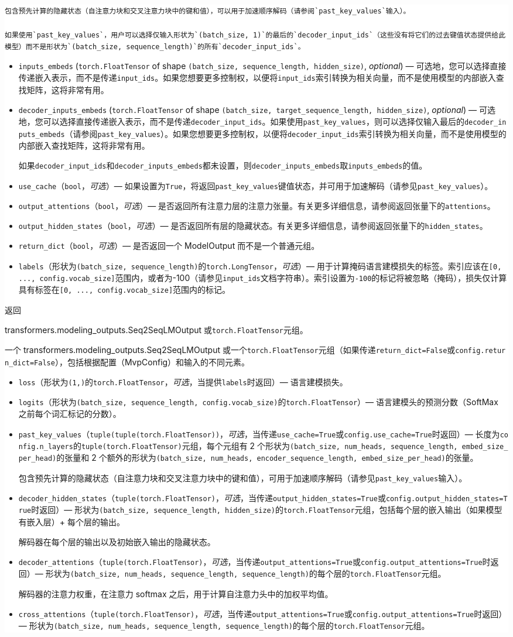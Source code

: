     包含预先计算的隐藏状态（自注意力块和交叉注意力块中的键和值），可以用于加速顺序解码（请参阅`past_key_values`输入）。

    如果使用`past_key_values`，用户可以选择仅输入形状为`(batch_size, 1)`的最后的`decoder_input_ids`（这些没有将它们的过去键值状态提供给此模型）而不是形状为`(batch_size, sequence_length)`的所有`decoder_input_ids`。

+   `inputs_embeds` (`torch.FloatTensor` of shape `(batch_size, sequence_length, hidden_size)`, *optional*) — 可选地，您可以选择直接传递嵌入表示，而不是传递`input_ids`。如果您想要更多控制权，以便将`input_ids`索引转换为相关向量，而不是使用模型的内部嵌入查找矩阵，这将非常有用。

+   `decoder_inputs_embeds` (`torch.FloatTensor` of shape `(batch_size, target_sequence_length, hidden_size)`, *optional*) — 可选地，您可以选择直接传递嵌入表示，而不是传递`decoder_input_ids`。如果使用`past_key_values`，则可以选择仅输入最后的`decoder_inputs_embeds`（请参阅`past_key_values`）。如果您想要更多控制权，以便将`decoder_input_ids`索引转换为相关向量，而不是使用模型的内部嵌入查找矩阵，这将非常有用。

    如果`decoder_input_ids`和`decoder_inputs_embeds`都未设置，则`decoder_inputs_embeds`取`inputs_embeds`的值。

+   `use_cache`（`bool`，*可选*）— 如果设置为`True`，将返回`past_key_values`键值状态，并可用于加速解码（请参见`past_key_values`）。

+   `output_attentions`（`bool`，*可选*）— 是否返回所有注意力层的注意力张量。有关更多详细信息，请参阅返回张量下的`attentions`。

+   `output_hidden_states`（`bool`，*可选*）— 是否返回所有层的隐藏状态。有关更多详细信息，请参阅返回张量下的`hidden_states`。

+   `return_dict`（`bool`，*可选*）— 是否返回一个 ModelOutput 而不是一个普通元组。

+   `labels`（形状为`(batch_size, sequence_length)`的`torch.LongTensor`，*可选*）— 用于计算掩码语言建模损失的标签。索引应该在`[0, ..., config.vocab_size]`范围内，或者为-100（请参见`input_ids`文档字符串）。索引设置为`-100`的标记将被忽略（掩码），损失仅计算具有标签在`[0, ..., config.vocab_size]`范围内的标记。

返回

transformers.modeling_outputs.Seq2SeqLMOutput 或`torch.FloatTensor`元组。

一个 transformers.modeling_outputs.Seq2SeqLMOutput 或一个`torch.FloatTensor`元组（如果传递`return_dict=False`或`config.return_dict=False`），包括根据配置（MvpConfig）和输入的不同元素。

+   `loss`（形状为`(1,)`的`torch.FloatTensor`，*可选*，当提供`labels`时返回）— 语言建模损失。

+   `logits`（形状为`(batch_size, sequence_length, config.vocab_size)`的`torch.FloatTensor`）— 语言建模头的预测分数（SoftMax 之前每个词汇标记的分数）。

+   `past_key_values`（`tuple(tuple(torch.FloatTensor))`，*可选*，当传递`use_cache=True`或`config.use_cache=True`时返回）— 长度为`config.n_layers`的`tuple(torch.FloatTensor)`元组，每个元组有 2 个形状为`(batch_size, num_heads, sequence_length, embed_size_per_head)`的张量和 2 个额外的形状为`(batch_size, num_heads, encoder_sequence_length, embed_size_per_head)`的张量。

    包含预先计算的隐藏状态（自注意力块和交叉注意力块中的键和值），可用于加速顺序解码（请参见`past_key_values`输入）。

+   `decoder_hidden_states`（`tuple(torch.FloatTensor)`，*可选*，当传递`output_hidden_states=True`或`config.output_hidden_states=True`时返回）— 形状为`(batch_size, sequence_length, hidden_size)`的`torch.FloatTensor`元组，包括每个层的嵌入输出（如果模型有嵌入层）+ 每个层的输出。

    解码器在每个层的输出以及初始嵌入输出的隐藏状态。

+   `decoder_attentions`（`tuple(torch.FloatTensor)`，*可选*，当传递`output_attentions=True`或`config.output_attentions=True`时返回）— 形状为`(batch_size, num_heads, sequence_length, sequence_length)`的每个层的`torch.FloatTensor`元组。

    解码器的注意力权重，在注意力 softmax 之后，用于计算自注意力头中的加权平均值。

+   `cross_attentions`（`tuple(torch.FloatTensor)`，*可选*，当传递`output_attentions=True`或`config.output_attentions=True`时返回）— 形状为`(batch_size, num_heads, sequence_length, sequence_length)`的每个层的`torch.FloatTensor`元组。
